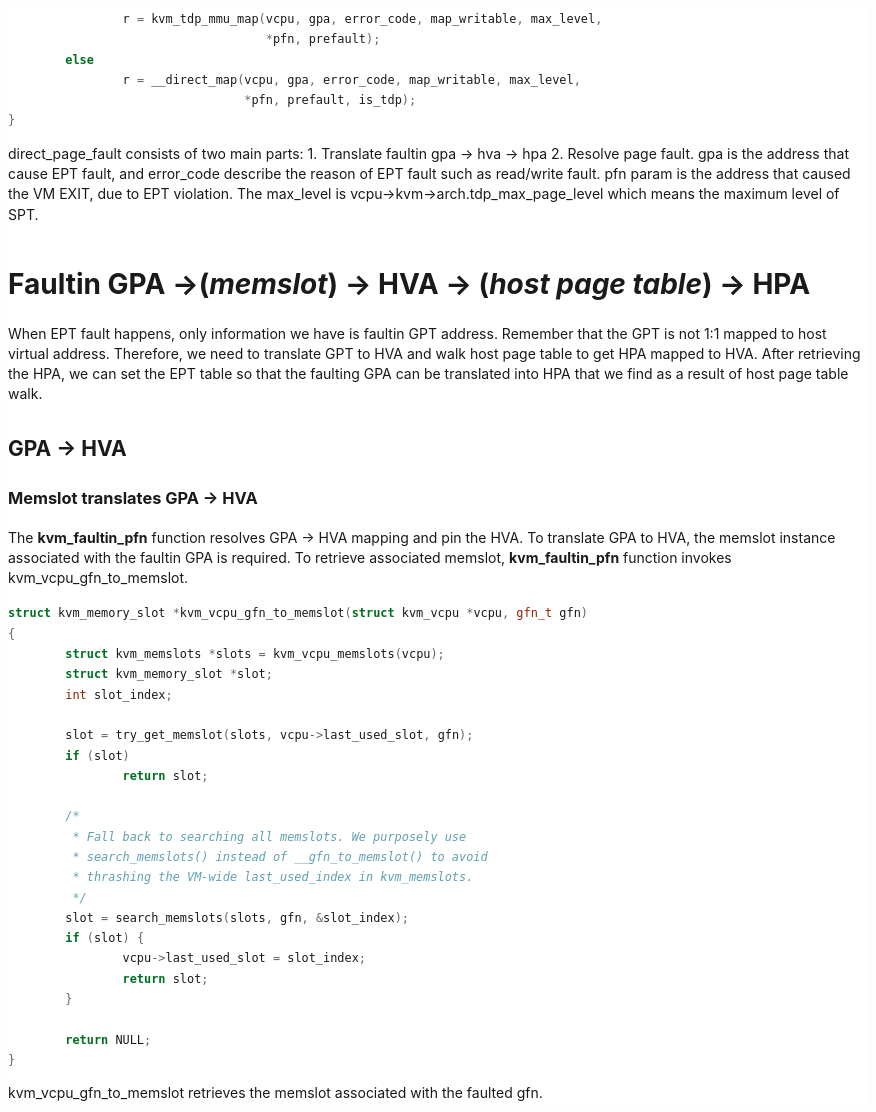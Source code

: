 ```cpp
                r = kvm_tdp_mmu_map(vcpu, gpa, error_code, map_writable, max_level,
                                    *pfn, prefault);
        else
                r = __direct_map(vcpu, gpa, error_code, map_writable, max_level,
                                 *pfn, prefault, is_tdp);
}
```
direct_page_fault consists of two main parts: 1. Translate faultin gpa -> hva 
-> hpa 2. Resolve page fault. gpa is the address that cause EPT fault, and 
error_code describe the reason of EPT fault such as read/write fault. pfn param
is the address that caused the VM EXIT, due to EPT violation. The max_level is 
vcpu->kvm->arch.tdp_max_page_level which means the maximum level of SPT.

# Faultin GPA ->(***memslot***) -> HVA -> (***host page table***) -> HPA
When EPT fault happens, only information we have is faultin GPT address. 
Remember that the GPT is not 1:1 mapped to host virtual address. Therefore, we 
need to translate GPT to HVA and walk host page table to get HPA mapped to HVA.
After retrieving the HPA, we can set the EPT table so that the faulting GPA can 
be translated into HPA that we find as a result of host page table walk. 

## GPA -> HVA
### Memslot translates GPA -> HVA
The **kvm_faultin_pfn** function resolves GPA -> HVA mapping and pin the HVA.
To translate GPA to HVA, the memslot instance associated with the faultin GPA
is required. To retrieve associated memslot, **kvm_faultin_pfn** function 
invokes kvm_vcpu_gfn_to_memslot. 


```cpp
struct kvm_memory_slot *kvm_vcpu_gfn_to_memslot(struct kvm_vcpu *vcpu, gfn_t gfn)
{
        struct kvm_memslots *slots = kvm_vcpu_memslots(vcpu);
        struct kvm_memory_slot *slot;
        int slot_index;

        slot = try_get_memslot(slots, vcpu->last_used_slot, gfn);
        if (slot)
                return slot;

        /*
         * Fall back to searching all memslots. We purposely use
         * search_memslots() instead of __gfn_to_memslot() to avoid
         * thrashing the VM-wide last_used_index in kvm_memslots.
         */
        slot = search_memslots(slots, gfn, &slot_index);
        if (slot) {
                vcpu->last_used_slot = slot_index;
                return slot;
        }

        return NULL;
}
```
kvm_vcpu_gfn_to_memslot retrieves the memslot associated with the faulted gfn.
